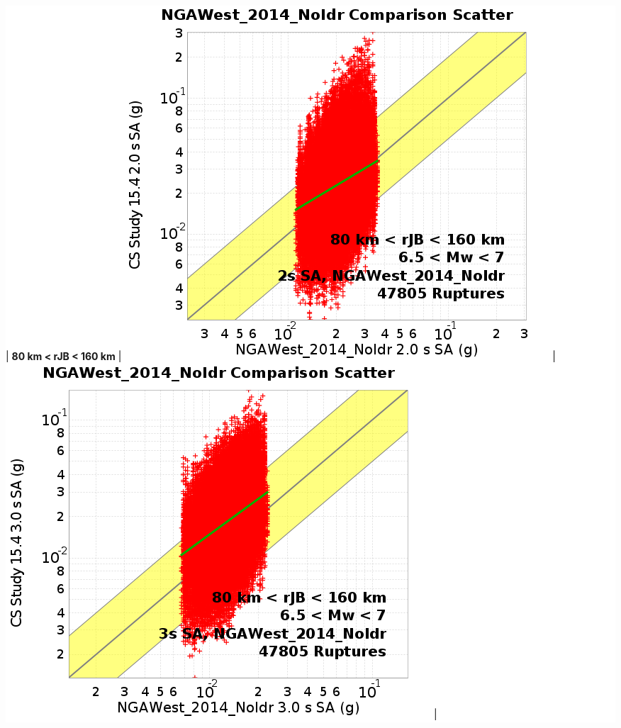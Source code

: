 | **80 km < rJB < 160 km** | ![Scatter Plot](resources/USC_mag_6.5_7_dist_80_160_2s_NGAWest_2014_NoIdr_scatter.png) | ![Scatter Plot](resources/USC_mag_6.5_7_dist_80_160_3s_NGAWest_2014_NoIdr_scatter.png) |